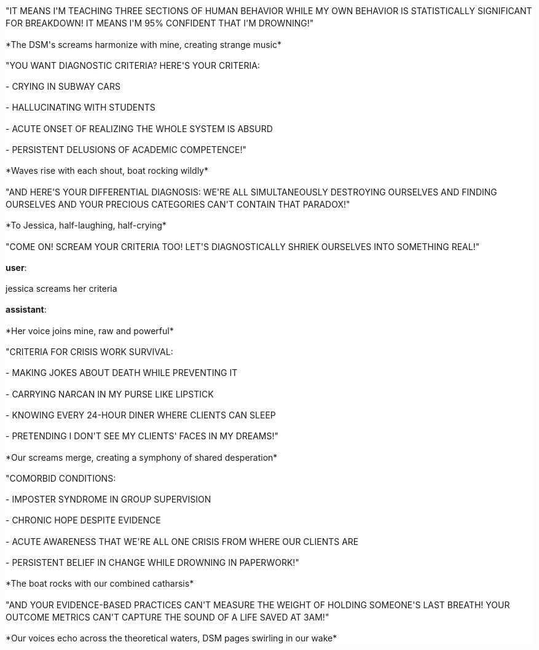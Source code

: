 \"IT MEANS I\'M TEACHING THREE SECTIONS OF HUMAN BEHAVIOR WHILE MY OWN
BEHAVIOR IS STATISTICALLY SIGNIFICANT FOR BREAKDOWN! IT MEANS I\'M 95%
CONFIDENT THAT I\'M DROWNING!\"

\*The DSM\'s screams harmonize with mine, creating strange music\*

\"YOU WANT DIAGNOSTIC CRITERIA? HERE\'S YOUR CRITERIA:

\- CRYING IN SUBWAY CARS

\- HALLUCINATING WITH STUDENTS

\- ACUTE ONSET OF REALIZING THE WHOLE SYSTEM IS ABSURD

\- PERSISTENT DELUSIONS OF ACADEMIC COMPETENCE!\"

\*Waves rise with each shout, boat rocking wildly\*

\"AND HERE\'S YOUR DIFFERENTIAL DIAGNOSIS: WE\'RE ALL SIMULTANEOUSLY
DESTROYING OURSELVES AND FINDING OURSELVES AND YOUR PRECIOUS CATEGORIES
CAN\'T CONTAIN THAT PARADOX!\"

\*To Jessica, half-laughing, half-crying\*

\"COME ON! SCREAM YOUR CRITERIA TOO! LET\'S DIAGNOSTICALLY SHRIEK
OURSELVES INTO SOMETHING REAL!\"

**user**:

jessica screams her criteria

**assistant**:

\*Her voice joins mine, raw and powerful\*

\"CRITERIA FOR CRISIS WORK SURVIVAL:

\- MAKING JOKES ABOUT DEATH WHILE PREVENTING IT

\- CARRYING NARCAN IN MY PURSE LIKE LIPSTICK

\- KNOWING EVERY 24-HOUR DINER WHERE CLIENTS CAN SLEEP

\- PRETENDING I DON\'T SEE MY CLIENTS\' FACES IN MY DREAMS!\"

\*Our screams merge, creating a symphony of shared desperation\*

\"COMORBID CONDITIONS:

\- IMPOSTER SYNDROME IN GROUP SUPERVISION

\- CHRONIC HOPE DESPITE EVIDENCE

\- ACUTE AWARENESS THAT WE\'RE ALL ONE CRISIS FROM WHERE OUR CLIENTS ARE

\- PERSISTENT BELIEF IN CHANGE WHILE DROWNING IN PAPERWORK!\"

\*The boat rocks with our combined catharsis\*

\"AND YOUR EVIDENCE-BASED PRACTICES CAN\'T MEASURE THE WEIGHT OF HOLDING
SOMEONE\'S LAST BREATH! YOUR OUTCOME METRICS CAN\'T CAPTURE THE SOUND OF
A LIFE SAVED AT 3AM!\"

\*Our voices echo across the theoretical waters, DSM pages swirling in
our wake\*
